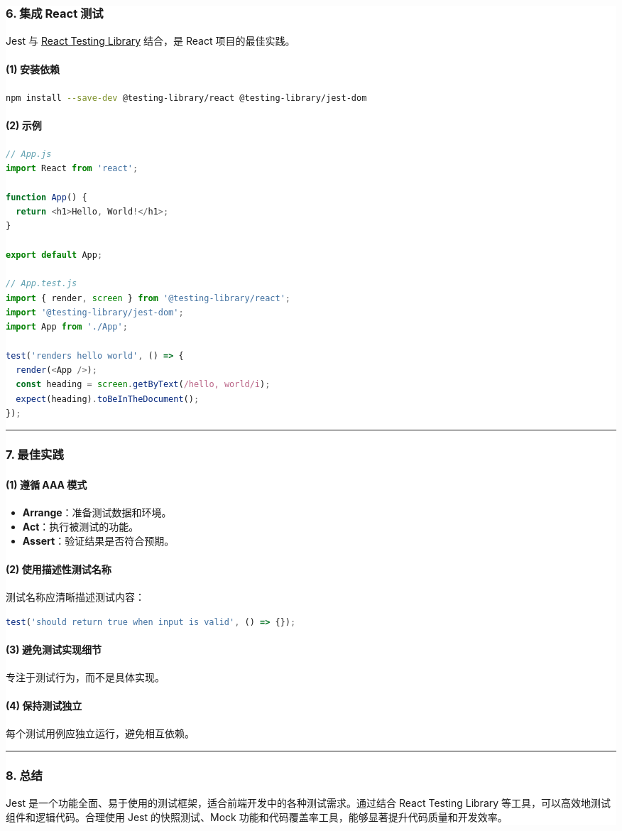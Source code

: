
### **6. 集成 React 测试**
Jest 与 [React Testing Library](https://testing-library.com/docs/react-testing-library/intro/) 结合，是 React 项目的最佳实践。
#### **(1) 安装依赖**
```bash
npm install --save-dev @testing-library/react @testing-library/jest-dom
```

#### **(2) 示例**
```javascript
// App.js
import React from 'react';

function App() {
  return <h1>Hello, World!</h1>;
}

export default App;

// App.test.js
import { render, screen } from '@testing-library/react';
import '@testing-library/jest-dom';
import App from './App';

test('renders hello world', () => {
  render(<App />);
  const heading = screen.getByText(/hello, world/i);
  expect(heading).toBeInTheDocument();
});
```

---

### **7. 最佳实践**
#### **(1) 遵循 AAA 模式**
- **Arrange**：准备测试数据和环境。
- **Act**：执行被测试的功能。
- **Assert**：验证结果是否符合预期。

#### **(2) 使用描述性测试名称**
测试名称应清晰描述测试内容：
```javascript
test('should return true when input is valid', () => {});
```

#### **(3) 避免测试实现细节**
专注于测试行为，而不是具体实现。

#### **(4) 保持测试独立**
每个测试用例应独立运行，避免相互依赖。

---

### **8. 总结**
Jest 是一个功能全面、易于使用的测试框架，适合前端开发中的各种测试需求。通过结合 React Testing Library 等工具，可以高效地测试组件和逻辑代码。合理使用 Jest 的快照测试、Mock 功能和代码覆盖率工具，能够显著提升代码质量和开发效率。